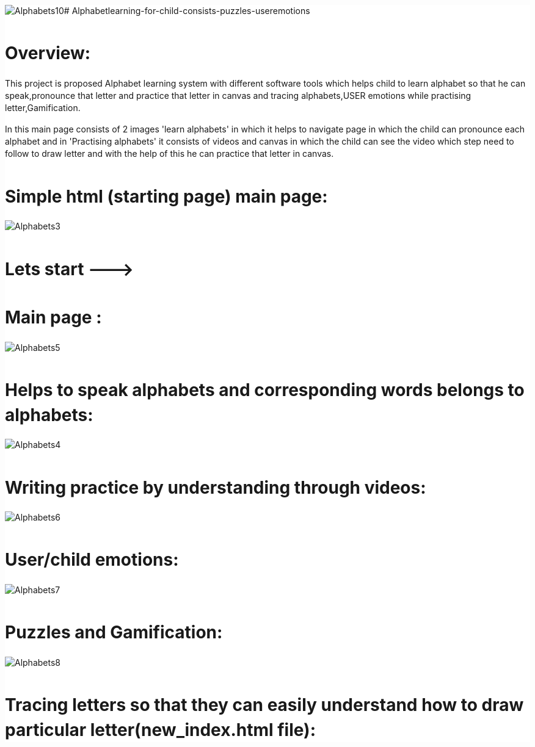 <img width="946" alt="Alphabets10" src="https://github.com/VermaAyush2k4/Alphabetlearning-for-child-consists-puzzles-useremotions/assets/117018341/76384d22-6927-4c0d-a79f-a2d57b29efb4"># Alphabetlearning-for-child-consists-puzzles-useremotions

# Overview:
This project is proposed Alphabet learning system with different software tools which helps child to learn alphabet so that he can speak,pronounce that letter and practice that letter in canvas and tracing alphabets,USER emotions while practising letter,Gamification.

In this main page consists of 2 images 'learn alphabets' in which it helps to navigate page in which the child can pronounce each alphabet and in 'Practising alphabets' it consists of videos and canvas in which the child can see the video which step need to follow to draw letter and with the help of this he can practice that letter in canvas.

# Simple html (starting page) main page:

<img width="956" alt="Alphabets3" src="https://github.com/VermaAyush2k4/Alphabetlearning-for-child-consists-puzzles-useremotions/assets/117018341/cb914c47-1a80-4b91-9c0d-2bef38038b9e">

# Lets start --->

# Main page :

<img width="942" alt="Alphabets5" src="https://github.com/VermaAyush2k4/Alphabetlearning-for-child-consists-puzzles-useremotions/assets/117018341/abbc2388-35a1-4fd9-8de6-d02a4474642e">

# Helps to speak alphabets and corresponding words belongs to alphabets:

<img width="958" alt="Alphabets4" src="https://github.com/VermaAyush2k4/Alphabetlearning-for-child-consists-puzzles-useremotions/assets/117018341/f8b0c645-6014-43b5-bb73-61759a39191a">

# Writing practice by understanding through videos:

<img width="714" alt="Alphabets6" src="https://github.com/VermaAyush2k4/Alphabetlearning-for-child-consists-puzzles-useremotions/assets/117018341/d57b06c3-e027-4eb1-98f7-9e89d037ac74">

# User/child emotions:

<img width="956" alt="Alphabets7" src="https://github.com/VermaAyush2k4/Alphabetlearning-for-child-consists-puzzles-useremotions/assets/117018341/4134c5ce-d9b4-4011-8e28-621c7b5bd376">

# Puzzles and Gamification:

<img width="371" alt="Alphabets8" src="https://github.com/VermaAyush2k4/Alphabetlearning-for-child-consists-puzzles-useremotions/assets/117018341/099f1dbf-26ad-417b-b9a0-df69243e4c08">

# Tracing letters so that they can easily understand how to draw particular letter(new_index.html file):
